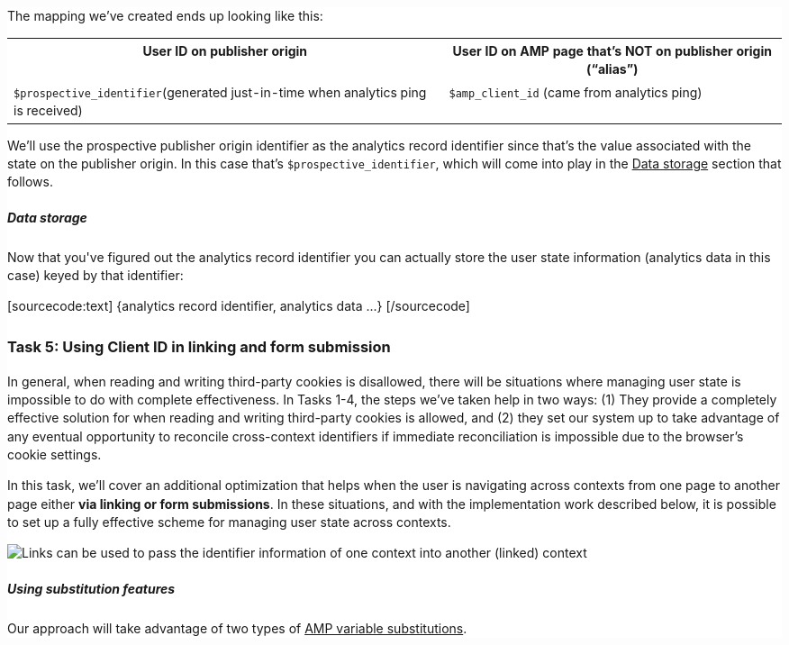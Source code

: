 The mapping we’ve created ends up looking like this:

<table>
  <tr>
    <th><strong>User ID on publisher origin</strong></th>
    <th><strong>User ID on AMP page that’s NOT on publisher origin (“alias”)</strong></th>
  </tr>
  <tr>
    <td><code>$prospective_identifier</code>(generated just-in-time when analytics ping is received)</td>
    <td><code>$amp_client_id</code> (came from analytics ping)</td>
  </tr>
</table>

We’ll use the prospective publisher origin identifier as the analytics record identifier since that’s the value associated with the state on the publisher origin. In this case that’s `$prospective_identifier`, which will come into play in the [Data storage](#data-storage) section that follows.

##### Data storage

Now that you've figured out the analytics record identifier you can actually store the user state information (analytics data in this case) keyed by that identifier:

[sourcecode:text]
{analytics record identifier, analytics data ...}
[/sourcecode]

<a id="task5"></a>
### Task 5: Using Client ID in linking and form submission

In general, when reading and writing third-party cookies is disallowed, there will be situations where managing user state is impossible to do with complete effectiveness. In Tasks 1-4, the steps we’ve taken help in two ways: (1) They provide a completely effective solution for when reading and writing third-party cookies is allowed, and (2) they set our system up to take advantage of any eventual opportunity to reconcile cross-context identifiers if immediate reconciliation is impossible due to the browser’s cookie settings.

In this task, we’ll cover an additional optimization that helps when the user is navigating across contexts from one page to another page either **via linking or form submissions**. In these situations, and with the implementation work described below, it is possible to set up a fully effective scheme for managing user state across contexts.

<amp-img alt="Links can be used to pass the identifier information of one context into another (linked) context" layout="responsive" src="https://github.com/ampproject/amphtml/raw/master/spec/img/link-form-identifier-forwarding.png" width="866" height="784">
  <noscript>
    <img alt="Links can be used to pass the identifier information of one context into another (linked) context" src="https://github.com/ampproject/amphtml/raw/master/spec/img/link-form-identifier-forwarding.png" />
  </noscript>
</amp-img>

##### Using substitution features

Our approach will take advantage of two types of [AMP variable substitutions](./amp-var-substitutions.md).
